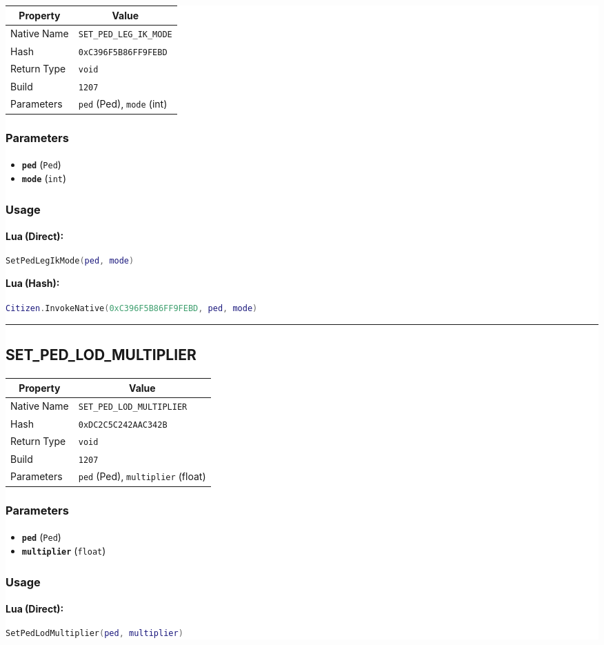 | Property | Value |
|----------|-------|
| Native Name | `SET_PED_LEG_IK_MODE` |
| Hash | `0xC396F5B86FF9FEBD` |
| Return Type | `void` |
| Build | `1207` |
| Parameters | `ped` (Ped), `mode` (int) |

### Parameters

- **`ped`** (`Ped`)
- **`mode`** (`int`)

### Usage

**Lua (Direct):**
```lua
SetPedLegIkMode(ped, mode)
```

**Lua (Hash):**
```lua
Citizen.InvokeNative(0xC396F5B86FF9FEBD, ped, mode)
```


---

## SET_PED_LOD_MULTIPLIER

| Property | Value |
|----------|-------|
| Native Name | `SET_PED_LOD_MULTIPLIER` |
| Hash | `0xDC2C5C242AAC342B` |
| Return Type | `void` |
| Build | `1207` |
| Parameters | `ped` (Ped), `multiplier` (float) |

### Parameters

- **`ped`** (`Ped`)
- **`multiplier`** (`float`)

### Usage

**Lua (Direct):**
```lua
SetPedLodMultiplier(ped, multiplier)
```
